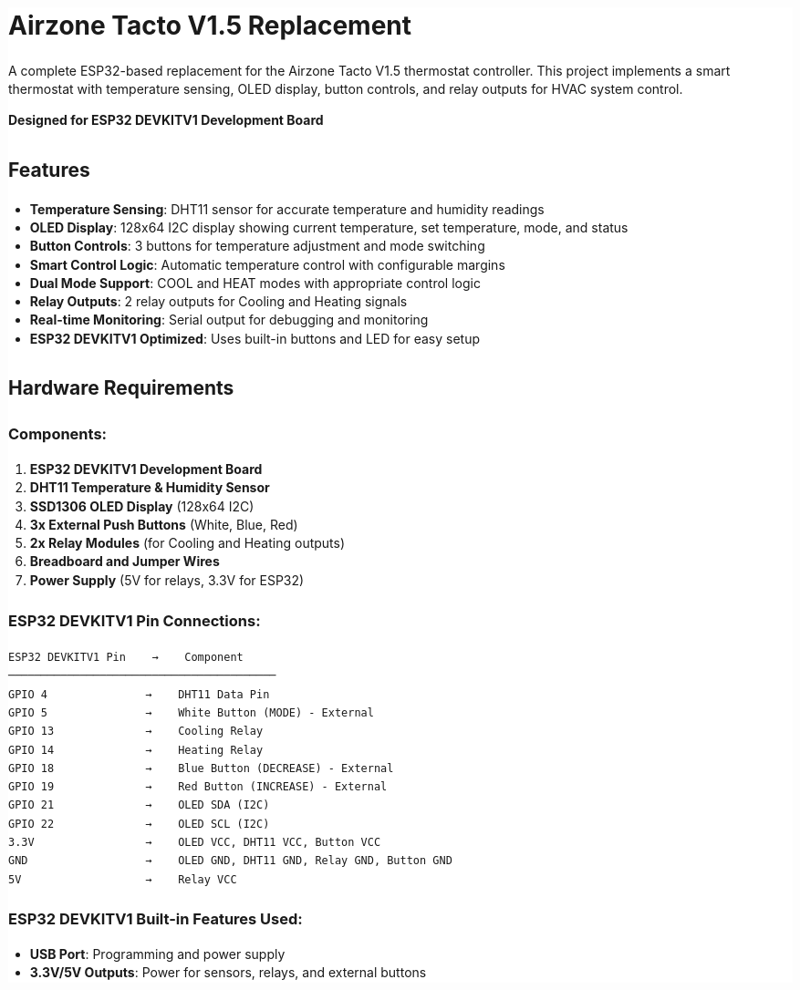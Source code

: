 # Airzone Tacto V1.5 Replacement

A complete ESP32-based replacement for the Airzone Tacto V1.5 thermostat controller. This project implements a smart thermostat with temperature sensing, OLED display, button controls, and relay outputs for HVAC system control.

**Designed for ESP32 DEVKITV1 Development Board**

## Features

- **Temperature Sensing**: DHT11 sensor for accurate temperature and humidity readings
- **OLED Display**: 128x64 I2C display showing current temperature, set temperature, mode, and status
- **Button Controls**: 3 buttons for temperature adjustment and mode switching
- **Smart Control Logic**: Automatic temperature control with configurable margins
- **Dual Mode Support**: COOL and HEAT modes with appropriate control logic
- **Relay Outputs**: 2 relay outputs for Cooling and Heating signals
- **Real-time Monitoring**: Serial output for debugging and monitoring
- **ESP32 DEVKITV1 Optimized**: Uses built-in buttons and LED for easy setup

## Hardware Requirements

### Components:
1. **ESP32 DEVKITV1 Development Board**
2. **DHT11 Temperature & Humidity Sensor**
3. **SSD1306 OLED Display** (128x64 I2C)
4. **3x External Push Buttons** (White, Blue, Red)
5. **2x Relay Modules** (for Cooling and Heating outputs)
6. **Breadboard and Jumper Wires**
7. **Power Supply** (5V for relays, 3.3V for ESP32)

### ESP32 DEVKITV1 Pin Connections:
```
ESP32 DEVKITV1 Pin    →    Component
─────────────────────────────────────────
GPIO 4               →    DHT11 Data Pin
GPIO 5               →    White Button (MODE) - External
GPIO 13              →    Cooling Relay
GPIO 14              →    Heating Relay
GPIO 18              →    Blue Button (DECREASE) - External
GPIO 19              →    Red Button (INCREASE) - External
GPIO 21              →    OLED SDA (I2C)
GPIO 22              →    OLED SCL (I2C)
3.3V                 →    OLED VCC, DHT11 VCC, Button VCC
GND                  →    OLED GND, DHT11 GND, Relay GND, Button GND
5V                   →    Relay VCC
```

### ESP32 DEVKITV1 Built-in Features Used:
- **USB Port**: Programming and power supply
- **3.3V/5V Outputs**: Power for sensors, relays, and external buttons
